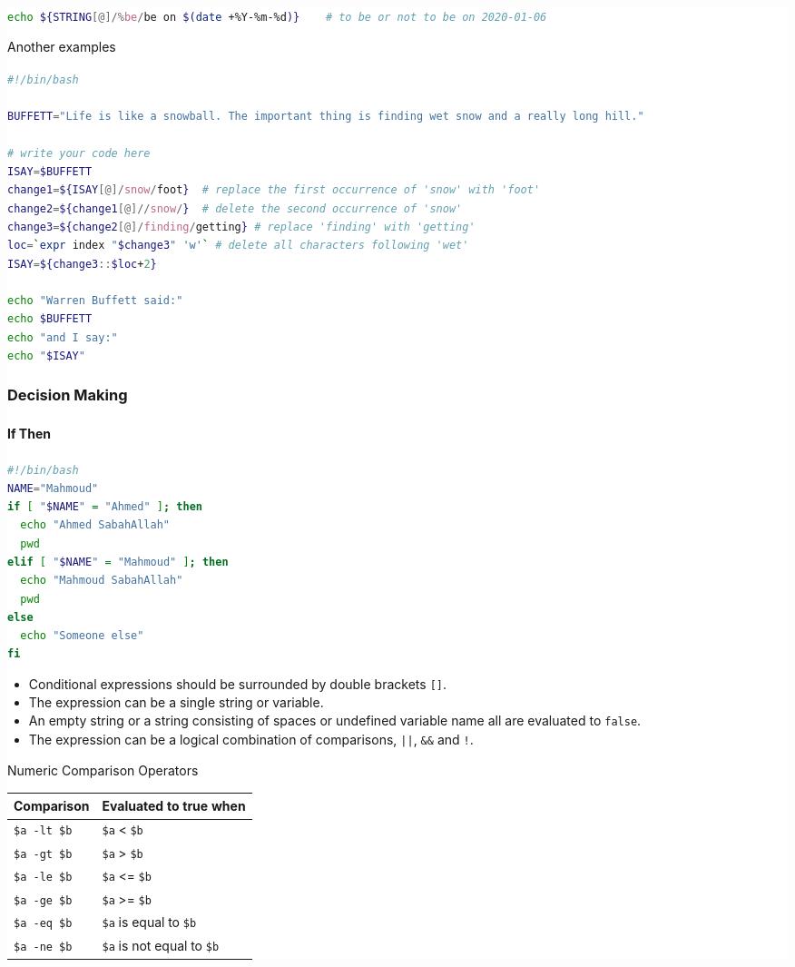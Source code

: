 ```bash
echo ${STRING[@]/%be/be on $(date +%Y-%m-%d)}    # to be or not to be on 2020-01-06
```

Another examples

```bash
#!/bin/bash

BUFFETT="Life is like a snowball. The important thing is finding wet snow and a really long hill."

# write your code here
ISAY=$BUFFETT
change1=${ISAY[@]/snow/foot}  # replace the first occurrence of 'snow' with 'foot'
change2=${change1[@]//snow/}  # delete the second occurrence of 'snow'
change3=${change2[@]/finding/getting} # replace 'finding' with 'getting'
loc=`expr index "$change3" 'w'` # delete all characters following 'wet'
ISAY=${change3::$loc+2}

echo "Warren Buffett said:"
echo $BUFFETT
echo "and I say:"
echo "$ISAY"
```

### Decision Making

#### If Then

```bash
#!/bin/bash
NAME="Mahmoud"
if [ "$NAME" = "Ahmed" ]; then
  echo "Ahmed SabahAllah"
  pwd
elif [ "$NAME" = "Mahmoud" ]; then
  echo "Mahmoud SabahAllah"
  pwd
else
  echo "Someone else"
fi
```

- Conditional expressions should be surrounded by double brackets `[]`.
- The expression can be a single string or variable.
- An empty string or a string consisting of spaces or undefined variable name all are evaluated to `false`.
- The expression can be a logical combination of comparisons, `||`, `&&` and `!`.

Numeric Comparison Operators

| Comparison  | Evaluated to true when    |
| ----------- | ------------------------- |
| `$a -lt $b` | `$a` < `$b`               |
| `$a -gt $b` | `$a` > `$b`               |
| `$a -le $b` | `$a` <= `$b`              |
| `$a -ge $b` | `$a` >= `$b`              |
| `$a -eq $b` | `$a` is equal to `$b`     |
| `$a -ne $b` | `$a` is not equal to `$b` |
